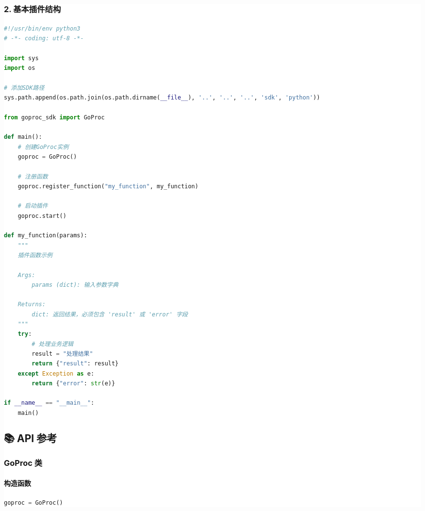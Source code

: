 ### 2. 基本插件结构

```python
#!/usr/bin/env python3
# -*- coding: utf-8 -*-

import sys
import os

# 添加SDK路径
sys.path.append(os.path.join(os.path.dirname(__file__), '..', '..', '..', 'sdk', 'python'))

from goproc_sdk import GoProc

def main():
    # 创建GoProc实例
    goproc = GoProc()
    
    # 注册函数
    goproc.register_function("my_function", my_function)
    
    # 启动插件
    goproc.start()

def my_function(params):
    """
    插件函数示例
    
    Args:
        params (dict): 输入参数字典
        
    Returns:
        dict: 返回结果，必须包含 'result' 或 'error' 字段
    """
    try:
        # 处理业务逻辑
        result = "处理结果"
        return {"result": result}
    except Exception as e:
        return {"error": str(e)}

if __name__ == "__main__":
    main()
```

## 📚 API 参考

### GoProc 类

#### 构造函数
```python
goproc = GoProc()
```
